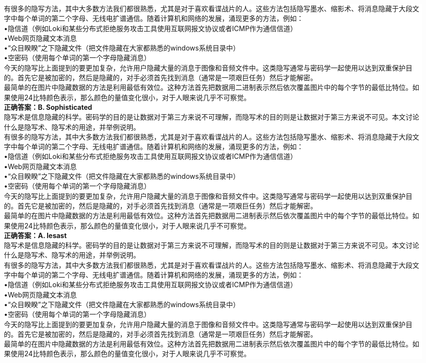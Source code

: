 有很多的隐写方法，其中大多数方法我们都很熟悉，尤其是对于喜欢看谍战片的人。这些方法包括隐写墨水、缩影术、将消息隐藏于大段文字中每个单词的第二个字母、无线电扩谱通信。随着计算机和网络的发展，涌现更多的方法，例如：  
•隐信道（例如Loki和某些分布式拒绝服务攻击工具使用互联网报文协议或者ICMP作为通信信道）  
•Web网页隐藏文本消息  
•“众目睽睽”之下隐藏文件（把文件隐藏在大家都熟悉的windows系统目录中）  
•空密码（使用每个单词的第一个字母隐藏消息）  
今天的隐写比上面提到的要更加复杂，允许用户隐藏大量的消息于图像和音频文件中。这类隐写通常与密码学一起使用以达到双重保护目的。首先它是被加密的，然后是隐藏的，对手必须首先找到消息（通常是一项艰巨任务）然后才能解密。  
最简单的在图片中隐藏数据的方法是利用最低有效位。这种方法首先把数据用二进制表示然后依次覆盖图片中的每个字节的最低比特位。如果使用24比特颜色表示，那么颜色的量值变化很小，对于人眼来说几乎不可察觉。  
**正确答案：B. Sophisticated**  
隐写术是信息隐藏的科学。密码学的目的是让数据对于第三方来说不可理解，而隐写术的目的则是让数据对于第三方来说不可见。本文讨论什么是隐写术、隐写术的用途，并举例说明。  
有很多的隐写方法，其中大多数方法我们都很熟悉，尤其是对于喜欢看谍战片的人。这些方法包括隐写墨水、缩影术、将消息隐藏于大段文字中每个单词的第二个字母、无线电扩谱通信。随着计算机和网络的发展，涌现更多的方法，例如：  
•隐信道（例如Loki和某些分布式拒绝服务攻击工具使用互联网报文协议或者ICMP作为通信信道）  
•Web网页隐藏文本消息  
•“众目睽睽”之下隐藏文件（把文件隐藏在大家都熟悉的windows系统目录中）  
•空密码（使用每个单词的第一个字母隐藏消息）  
今天的隐写比上面提到的要更加复杂，允许用户隐藏大量的消息于图像和音频文件中。这类隐写通常与密码学一起使用以达到双重保护目的。首先它是被加密的，然后是隐藏的，对手必须首先找到消息（通常是一项艰巨任务）然后才能解密。  
最简单的在图片中隐藏数据的方法是利用最低有效位。这种方法首先把数据用二进制表示然后依次覆盖图片中的每个字节的最低比特位。如果使用24比特颜色表示，那么颜色的量值变化很小，对于人眼来说几乎不可察觉。  
**正确答案：A. lesast**  
隐写术是信息隐藏的科学。密码学的目的是让数据对于第三方来说不可理解，而隐写术的目的则是让数据对于第三方来说不可见。本文讨论什么是隐写术、隐写术的用途，并举例说明。  
有很多的隐写方法，其中大多数方法我们都很熟悉，尤其是对于喜欢看谍战片的人。这些方法包括隐写墨水、缩影术、将消息隐藏于大段文字中每个单词的第二个字母、无线电扩谱通信。随着计算机和网络的发展，涌现更多的方法，例如：  
•隐信道（例如Loki和某些分布式拒绝服务攻击工具使用互联网报文协议或者ICMP作为通信信道）  
•Web网页隐藏文本消息  
•“众目睽睽”之下隐藏文件（把文件隐藏在大家都熟悉的windows系统目录中）  
•空密码（使用每个单词的第一个字母隐藏消息）  
今天的隐写比上面提到的要更加复杂，允许用户隐藏大量的消息于图像和音频文件中。这类隐写通常与密码学一起使用以达到双重保护目的。首先它是被加密的，然后是隐藏的，对手必须首先找到消息（通常是一项艰巨任务）然后才能解密。  
最简单的在图片中隐藏数据的方法是利用最低有效位。这种方法首先把数据用二进制表示然后依次覆盖图片中的每个字节的最低比特位。如果使用24比特颜色表示，那么颜色的量值变化很小，对于人眼来说几乎不可察觉。  

